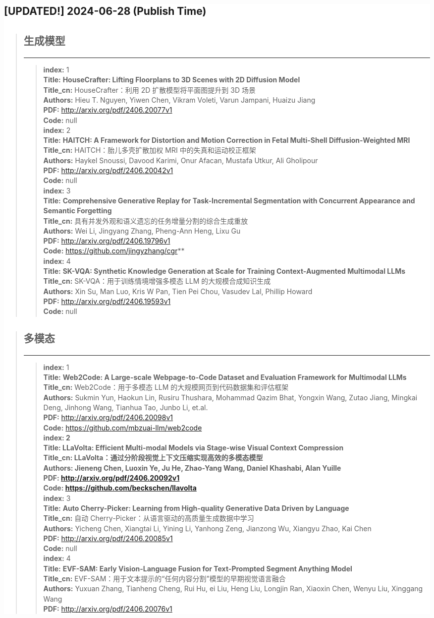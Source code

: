 ## [UPDATED!] **2024-06-28** (Publish Time)

>## **生成模型**
>---
>>**index:** 1<br />
**Title:** **HouseCrafter: Lifting Floorplans to 3D Scenes with 2D Diffusion Model**<br />
**Title_cn:** HouseCrafter：利用 2D 扩散模型将平面图提升到 3D 场景<br />
**Authors:** Hieu T. Nguyen, Yiwen Chen, Vikram Voleti, Varun Jampani, Huaizu Jiang<br />
**PDF:** <http://arxiv.org/pdf/2406.20077v1><br />
**Code:** null<br />
>>**index:** 2<br />
**Title:** **HAITCH: A Framework for Distortion and Motion Correction in Fetal Multi-Shell Diffusion-Weighted MRI**<br />
**Title_cn:** HAITCH：胎儿多壳扩散加权 MRI 中的失真和运动校正框架<br />
**Authors:** Haykel Snoussi, Davood Karimi, Onur Afacan, Mustafa Utkur, Ali Gholipour<br />
**PDF:** <http://arxiv.org/pdf/2406.20042v1><br />
**Code:** null<br />
>>**index:** 3<br />
**Title:** **Comprehensive Generative Replay for Task-Incremental Segmentation with Concurrent Appearance and Semantic Forgetting**<br />
**Title_cn:** 具有并发外观和语义遗忘的任务增量分割的综合生成重放<br />
**Authors:** Wei Li, Jingyang Zhang, Pheng-Ann Heng, Lixu Gu<br />
**PDF:** <http://arxiv.org/pdf/2406.19796v1><br />
**Code:** <https://github.com/jingyzhang/cgr>**<br />
>>**index:** 4<br />
**Title:** **SK-VQA: Synthetic Knowledge Generation at Scale for Training Context-Augmented Multimodal LLMs**<br />
**Title_cn:** SK-VQA：用于训练情境增强多模态 LLM 的大规模合成知识生成<br />
**Authors:** Xin Su, Man Luo, Kris W Pan, Tien Pei Chou, Vasudev Lal, Phillip Howard<br />
**PDF:** <http://arxiv.org/pdf/2406.19593v1><br />
**Code:** null<br />

>## **多模态**
>---
>>**index:** 1<br />
**Title:** **Web2Code: A Large-scale Webpage-to-Code Dataset and Evaluation Framework for Multimodal LLMs**<br />
**Title_cn:** Web2Code：用于多模态 LLM 的大规模网页到代码数据集和评估框架<br />
**Authors:** Sukmin Yun, Haokun Lin, Rusiru Thushara, Mohammad Qazim Bhat, Yongxin Wang, Zutao Jiang, Mingkai Deng, Jinhong Wang, Tianhua Tao, Junbo Li, et.al.<br />
**PDF:** <http://arxiv.org/pdf/2406.20098v1><br />
**Code:** <https://github.com/mbzuai-llm/web2code>**<br />
>>**index:** 2<br />
**Title:** **LLaVolta: Efficient Multi-modal Models via Stage-wise Visual Context Compression**<br />
**Title_cn:** LLaVolta：通过分阶段视觉上下文压缩实现高效的多模态模型<br />
**Authors:** Jieneng Chen, Luoxin Ye, Ju He, Zhao-Yang Wang, Daniel Khashabi, Alan Yuille<br />
**PDF:** <http://arxiv.org/pdf/2406.20092v1><br />
**Code:** <https://github.com/beckschen/llavolta>**<br />
>>**index:** 3<br />
**Title:** **Auto Cherry-Picker: Learning from High-quality Generative Data Driven by Language**<br />
**Title_cn:** 自动 Cherry-Picker：从语言驱动的高质量生成数据中学习<br />
**Authors:** Yicheng Chen, Xiangtai Li, Yining Li, Yanhong Zeng, Jianzong Wu, Xiangyu Zhao, Kai Chen<br />
**PDF:** <http://arxiv.org/pdf/2406.20085v1><br />
**Code:** null<br />
>>**index:** 4<br />
**Title:** **EVF-SAM: Early Vision-Language Fusion for Text-Prompted Segment Anything Model**<br />
**Title_cn:** EVF-SAM：用于文本提示的“任何内容分割”模型的早期视觉语言融合<br />
**Authors:** Yuxuan Zhang, Tianheng Cheng, Rui Hu, ei Liu, Heng Liu, Longjin Ran, Xiaoxin Chen, Wenyu Liu, Xinggang Wang<br />
**PDF:** <http://arxiv.org/pdf/2406.20076v1><br />